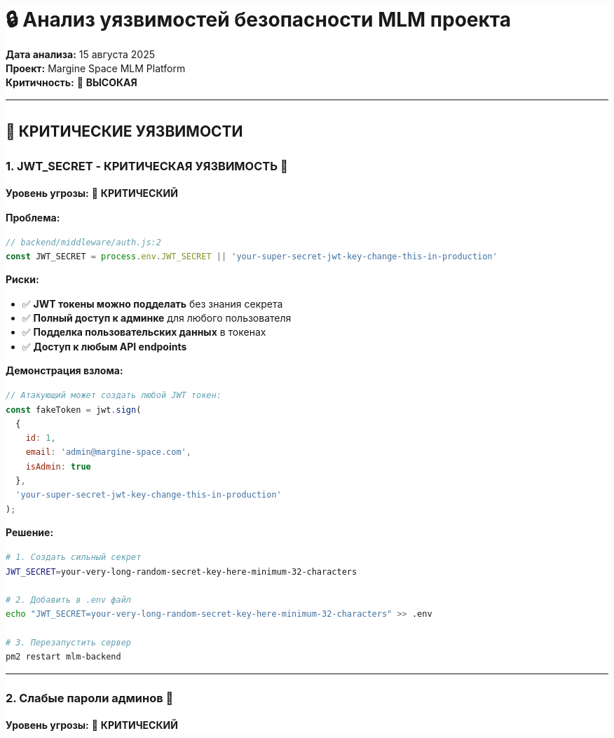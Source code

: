  # 🔒 Анализ уязвимостей безопасности MLM проекта

**Дата анализа:** 15 августа 2025  
**Проект:** Margine Space MLM Platform  
**Критичность:** 🔴 **ВЫСОКАЯ**

---

## 🚨 **КРИТИЧЕСКИЕ УЯЗВИМОСТИ**

### 1. **JWT_SECRET - КРИТИЧЕСКАЯ УЯЗВИМОСТЬ** 🔴
**Уровень угрозы:** 🔴 **КРИТИЧЕСКИЙ**

**Проблема:**
```javascript
// backend/middleware/auth.js:2
const JWT_SECRET = process.env.JWT_SECRET || 'your-super-secret-jwt-key-change-this-in-production'
```

**Риски:**
- ✅ **JWT токены можно подделать** без знания секрета
- ✅ **Полный доступ к админке** для любого пользователя
- ✅ **Подделка пользовательских данных** в токенах
- ✅ **Доступ к любым API endpoints**

**Демонстрация взлома:**
```javascript
// Атакующий может создать любой JWT токен:
const fakeToken = jwt.sign(
  { 
    id: 1, 
    email: 'admin@margine-space.com',
    isAdmin: true 
  }, 
  'your-super-secret-jwt-key-change-this-in-production'
);
```

**Решение:**
```bash
# 1. Создать сильный секрет
JWT_SECRET=your-very-long-random-secret-key-here-minimum-32-characters

# 2. Добавить в .env файл
echo "JWT_SECRET=your-very-long-random-secret-key-here-minimum-32-characters" >> .env

# 3. Перезапустить сервер
pm2 restart mlm-backend
```

---

### 2. **Слабые пароли админов** 🔴
**Уровень угрозы:** 🔴 **КРИТИЧЕСКИЙ**
